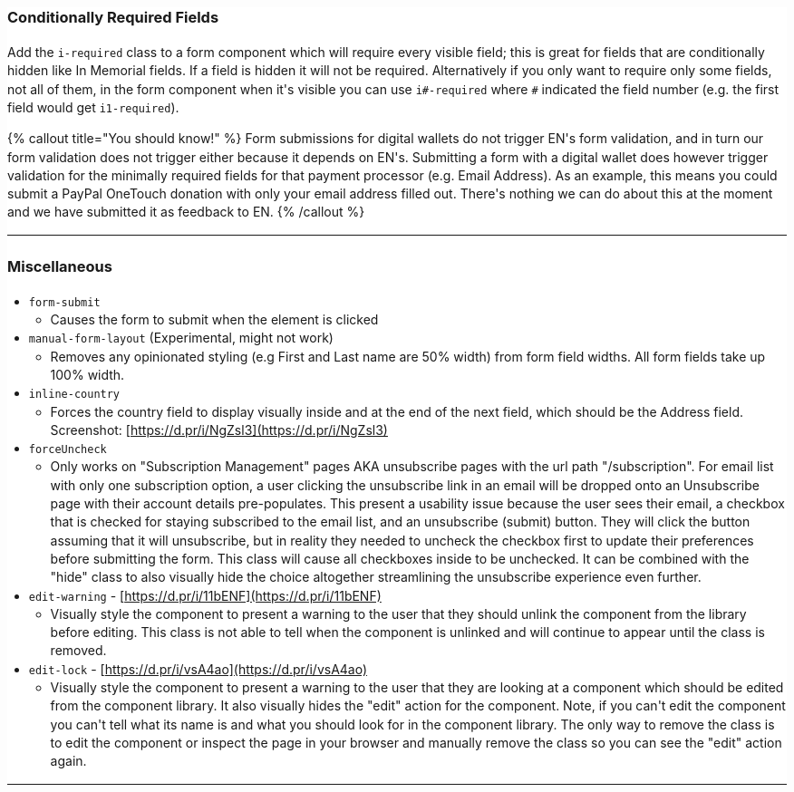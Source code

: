 
### Conditionally Required Fields

Add the `i-required` class to a form component which will require every visible field; this is great for fields that are conditionally hidden like In Memorial fields. If a field is hidden it will not be required. Alternatively if you only want to require only some fields, not all of them, in the form component when it's visible you can use `i#-required` where `#` indicated the field number (e.g. the first field would get `i1-required`).

{% callout title="You should know!" %}
Form submissions for digital wallets do not trigger EN's form validation, and in turn our form validation does not trigger either because it depends on EN's. Submitting a form with a digital wallet does however trigger validation for the minimally required fields for that payment processor (e.g. Email Address). As an example, this means you could submit a PayPal OneTouch donation with only your email address filled out. There's nothing we can do about this at the moment and we have submitted it as feedback to EN.
{% /callout %}

---

### Miscellaneous

- `form-submit`
  - Causes the form to submit when the element is clicked
- `manual-form-layout` (Experimental, might not work)
  - Removes any opinionated styling (e.g First and Last name are 50% width) from form field widths. All form fields take up 100% width.
- `inline-country`
  - Forces the country field to display visually inside and at the end of the next field, which should be the Address field. Screenshot: [https://d.pr/i/NgZsl3](https://d.pr/i/NgZsl3)
- `forceUncheck`
  - Only works on "Subscription Management" pages AKA unsubscribe pages with the url path "/subscription". For email list with only one subscription option, a user clicking the unsubscribe link in an email will be dropped onto an Unsubscribe page with their account details pre-populates. This present a usability issue because the user sees their email, a checkbox that is checked for staying subscribed to the email list, and an unsubscribe (submit) button. They will click the button assuming that it will unsubscribe, but in reality they needed to uncheck the checkbox first to update their preferences before submitting the form. This class will cause all checkboxes inside to be unchecked. It can be combined with the "hide" class to also visually hide the choice altogether streamlining the unsubscribe experience even further.
- `edit-warning` - [https://d.pr/i/11bENF](https://d.pr/i/11bENF)
  - Visually style the component to present a warning to the user that they should unlink the component from the library before editing. This class is not able to tell when the component is unlinked and will continue to appear until the class is removed.
- `edit-lock` - [https://d.pr/i/vsA4ao](https://d.pr/i/vsA4ao)
  - Visually style the component to present a warning to the user that they are looking at a component which should be edited from the component library. It also visually hides the "edit" action for the component. Note, if you can't edit the component you can't tell what its name is and what you should look for in the component library. The only way to remove the class is to edit the component or inspect the page in your browser and manually remove the class so you can see the "edit" action again.

---
